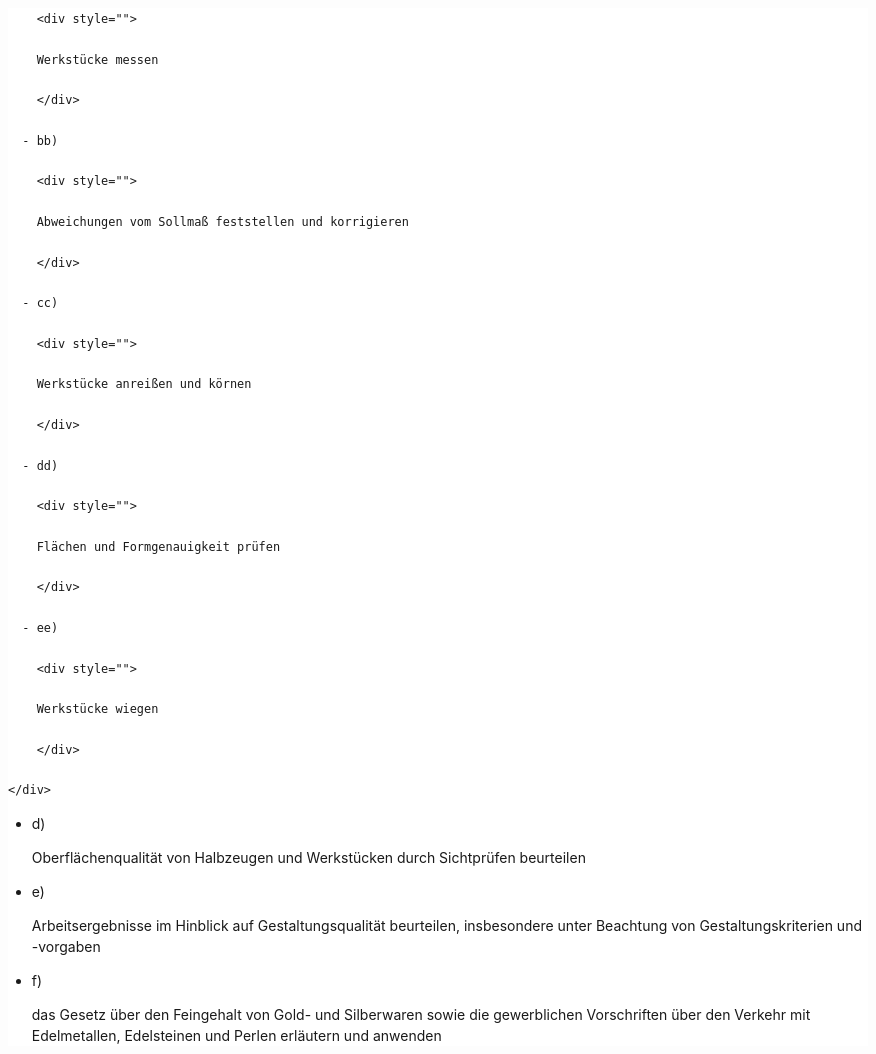         <div style="">
        
        Werkstücke messen
        
        </div>
    
      - bb)
        
        <div style="">
        
        Abweichungen vom Sollmaß feststellen und korrigieren
        
        </div>
    
      - cc)
        
        <div style="">
        
        Werkstücke anreißen und körnen
        
        </div>
    
      - dd)
        
        <div style="">
        
        Flächen und Formgenauigkeit prüfen
        
        </div>
    
      - ee)
        
        <div style="">
        
        Werkstücke wiegen
        
        </div>
    
    </div>

  - d)
    
    <div style="">
    
    Oberflächenqualität von Halbzeugen und Werkstücken durch Sichtprüfen
    beurteilen
    
    </div>

  - e)
    
    <div style="">
    
    Arbeitsergebnisse im Hinblick auf Gestaltungsqualität beurteilen,
    insbesondere unter Beachtung von Gestaltungskriterien und -vorgaben
    
    </div>

  - f)
    
    <div style="">
    
    das Gesetz über den Feingehalt von Gold- und Silberwaren sowie die
    gewerblichen Vorschriften über den Verkehr mit Edelmetallen,
    Edelsteinen und Perlen erläutern und anwenden
    